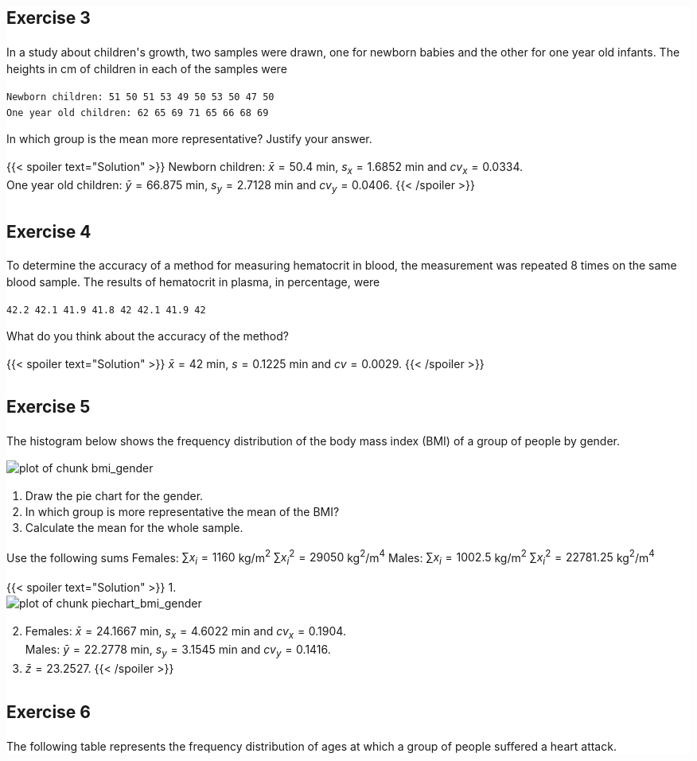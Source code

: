 ## Exercise 3
In a study about children's growth, two samples were drawn, one for newborn babies and the other for one year old infants. The heights in cm of children in each of the samples were


```
Newborn children: 51 50 51 53 49 50 53 50 47 50 
One year old children: 62 65 69 71 65 66 68 69
```
In which group is the mean more representative? Justify your answer.

{{< spoiler text="Solution" >}}
Newborn children: $\bar x=50.4$ min, $s_x=1.6852$ min and $cv_x=0.0334$.  
One year old children:  $\bar y=66.875$ min, $s_y=2.7128$ min and $cv_y=0.0406$.
{{< /spoiler >}}

## Exercise 4
To determine the accuracy of a method for measuring hematocrit in blood, the measurement was repeated 8 times on the same blood sample. The results of hematocrit in plasma, in percentage, were


```
42.2 42.1 41.9 41.8 42 42.1 41.9 42
```
What do you think about the accuracy of the method?

{{< spoiler text="Solution" >}}
$\bar x=42$ min, $s=0.1225$ min and $cv=0.0029$.
{{< /spoiler >}}

## Exercise 5
The histogram below shows the frequency distribution of the body mass index (BMI) of a group of people by gender.

<img src="../img/bmi_gender-1.svg" title="plot of chunk bmi_gender" alt="plot of chunk bmi_gender" style="display: block; margin: auto;" />

1.  Draw the pie chart for the gender.
2.  In which group is more representative the mean of the BMI?
3.  Calculate the mean for the whole sample.

Use the following sums
Females: $\sum x_i=1160$ kg/m$^2$ $\sum x_i^2=29050$ kg$^2$/m$^4$
Males: $\sum x_i=1002.5$ kg/m$^2$ $\sum x_i^2=22781.25$ kg$^2$/m$^4$

{{< spoiler text="Solution" >}}
1. 
<img src="../img/piechart_bmi_gender-1.svg" title="plot of chunk piechart_bmi_gender" alt="plot of chunk piechart_bmi_gender" style="display: block; margin: auto;" />

2. Females: $\bar x=24.1667$ min, $s_x=4.6022$ min and $cv_x=0.1904$.  
Males:  $\bar y=22.2778$ min, $s_y=3.1545$ min and $cv_y=0.1416$.  
3. $\bar z=23.2527$.
{{< /spoiler >}}

## Exercise 6
The following table represents the frequency distribution of ages at which a group of people suffered a heart attack.
